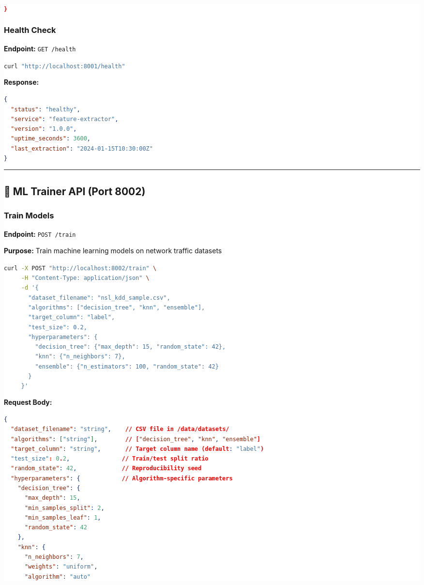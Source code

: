 ```json
}
```

### Health Check

**Endpoint:** `GET /health`

```bash
curl "http://localhost:8001/health"
```

**Response:**
```json
{
  "status": "healthy",
  "service": "feature-extractor",
  "version": "1.0.0",
  "uptime_seconds": 3600,
  "last_extraction": "2024-01-15T10:30:00Z"
}
```

---

## 🧠 ML Trainer API (Port 8002)

### Train Models

**Endpoint:** `POST /train`

**Purpose:** Train machine learning models on network traffic datasets

```bash
curl -X POST "http://localhost:8002/train" \
     -H "Content-Type: application/json" \
     -d '{
       "dataset_filename": "nsl_kdd_sample.csv",
       "algorithms": ["decision_tree", "knn", "ensemble"],
       "target_column": "label",
       "test_size": 0.2,
       "hyperparameters": {
         "decision_tree": {"max_depth": 15, "random_state": 42},
         "knn": {"n_neighbors": 7},
         "ensemble": {"n_estimators": 100, "random_state": 42}
       }
     }'
```

**Request Body:**
```json
{
  "dataset_filename": "string",    // CSV file in /data/datasets/
  "algorithms": ["string"],        // ["decision_tree", "knn", "ensemble"]
  "target_column": "string",       // Target column name (default: "label")
  "test_size": 0.2,               // Train/test split ratio
  "random_state": 42,             // Reproducibility seed
  "hyperparameters": {            // Algorithm-specific parameters
    "decision_tree": {
      "max_depth": 15,
      "min_samples_split": 2,
      "min_samples_leaf": 1,
      "random_state": 42
    },
    "knn": {
      "n_neighbors": 7,
      "weights": "uniform",
      "algorithm": "auto"
```